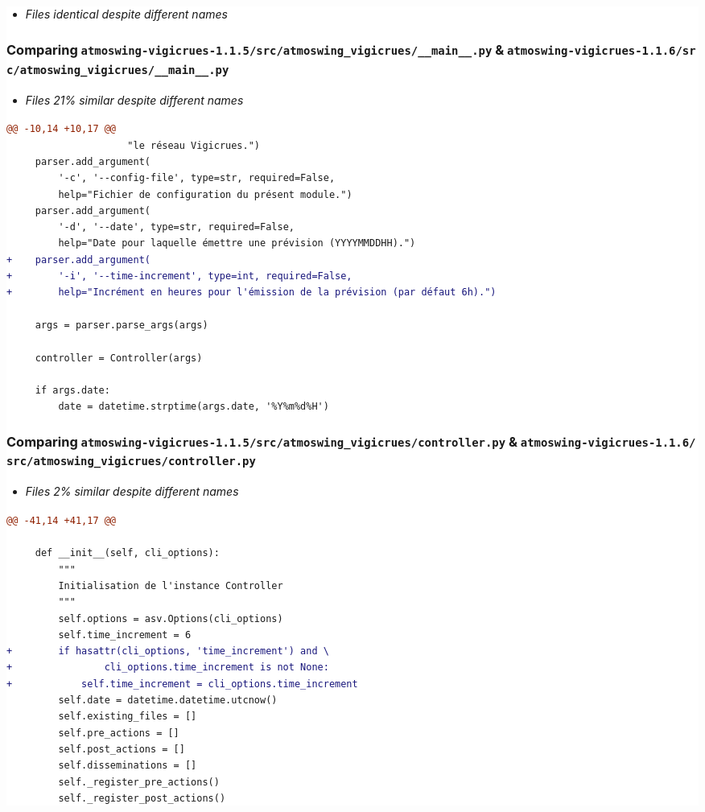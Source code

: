  * *Files identical despite different names*

### Comparing `atmoswing-vigicrues-1.1.5/src/atmoswing_vigicrues/__main__.py` & `atmoswing-vigicrues-1.1.6/src/atmoswing_vigicrues/__main__.py`

 * *Files 21% similar despite different names*

```diff
@@ -10,14 +10,17 @@
                     "le réseau Vigicrues.")
     parser.add_argument(
         '-c', '--config-file', type=str, required=False,
         help="Fichier de configuration du présent module.")
     parser.add_argument(
         '-d', '--date', type=str, required=False,
         help="Date pour laquelle émettre une prévision (YYYYMMDDHH).")
+    parser.add_argument(
+        '-i', '--time-increment', type=int, required=False,
+        help="Incrément en heures pour l'émission de la prévision (par défaut 6h).")
 
     args = parser.parse_args(args)
 
     controller = Controller(args)
 
     if args.date:
         date = datetime.strptime(args.date, '%Y%m%d%H')
```

### Comparing `atmoswing-vigicrues-1.1.5/src/atmoswing_vigicrues/controller.py` & `atmoswing-vigicrues-1.1.6/src/atmoswing_vigicrues/controller.py`

 * *Files 2% similar despite different names*

```diff
@@ -41,14 +41,17 @@
 
     def __init__(self, cli_options):
         """
         Initialisation de l'instance Controller
         """
         self.options = asv.Options(cli_options)
         self.time_increment = 6
+        if hasattr(cli_options, 'time_increment') and \
+                cli_options.time_increment is not None:
+            self.time_increment = cli_options.time_increment
         self.date = datetime.datetime.utcnow()
         self.existing_files = []
         self.pre_actions = []
         self.post_actions = []
         self.disseminations = []
         self._register_pre_actions()
         self._register_post_actions()
```
